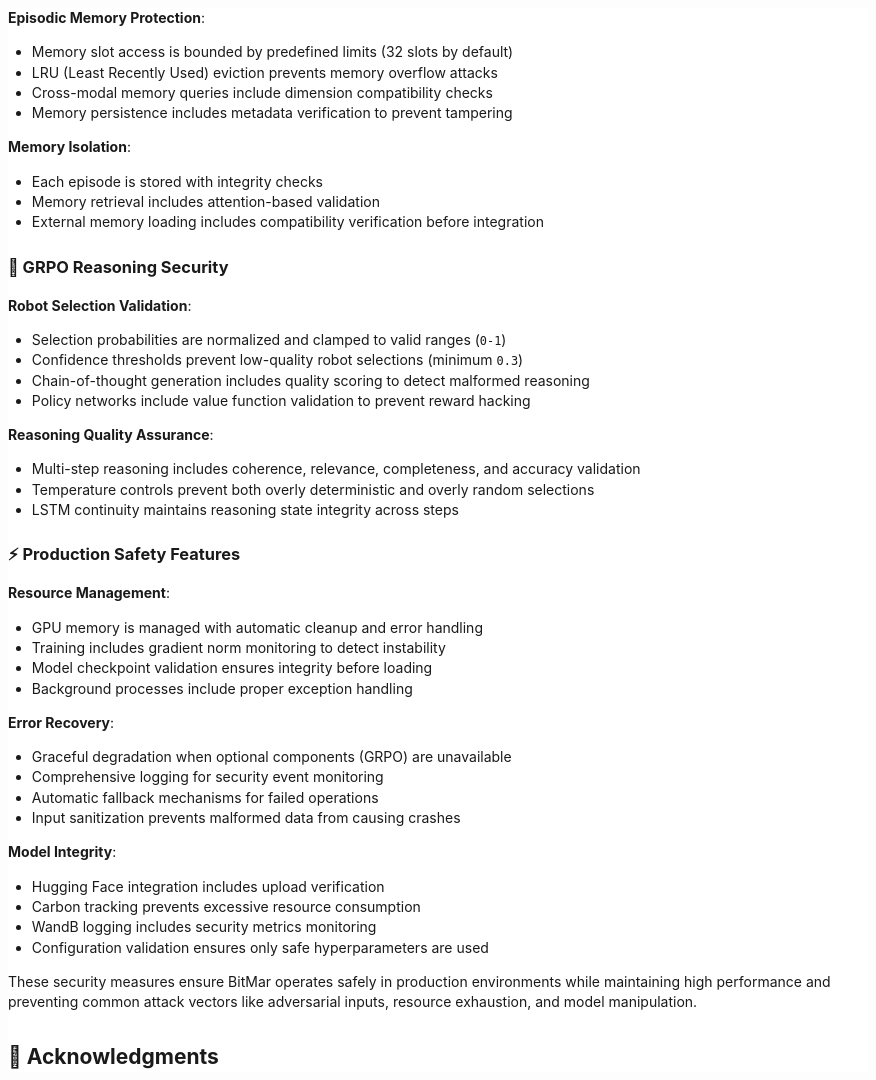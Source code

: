 **Episodic Memory Protection**:

- Memory slot access is bounded by predefined limits (32 slots by default)
- LRU (Least Recently Used) eviction prevents memory overflow attacks
- Cross-modal memory queries include dimension compatibility checks
- Memory persistence includes metadata verification to prevent tampering

**Memory Isolation**:

- Each episode is stored with integrity checks
- Memory retrieval includes attention-based validation
- External memory loading includes compatibility verification before integration

### 🤖 GRPO Reasoning Security

**Robot Selection Validation**:

- Selection probabilities are normalized and clamped to valid ranges (`0-1`)
- Confidence thresholds prevent low-quality robot selections (minimum `0.3`)
- Chain-of-thought generation includes quality scoring to detect malformed reasoning
- Policy networks include value function validation to prevent reward hacking

**Reasoning Quality Assurance**:

- Multi-step reasoning includes coherence, relevance, completeness, and accuracy validation
- Temperature controls prevent both overly deterministic and overly random selections
- LSTM continuity maintains reasoning state integrity across steps

### ⚡ Production Safety Features

**Resource Management**:

- GPU memory is managed with automatic cleanup and error handling
- Training includes gradient norm monitoring to detect instability
- Model checkpoint validation ensures integrity before loading
- Background processes include proper exception handling

**Error Recovery**:

- Graceful degradation when optional components (GRPO) are unavailable
- Comprehensive logging for security event monitoring
- Automatic fallback mechanisms for failed operations
- Input sanitization prevents malformed data from causing crashes

**Model Integrity**:

- Hugging Face integration includes upload verification
- Carbon tracking prevents excessive resource consumption
- WandB logging includes security metrics monitoring
- Configuration validation ensures only safe hyperparameters are used

These security measures ensure BitMar operates safely in production environments while maintaining high performance and preventing common attack vectors like adversarial inputs, resource exhaustion, and model manipulation.

## 🙏 Acknowledgments
